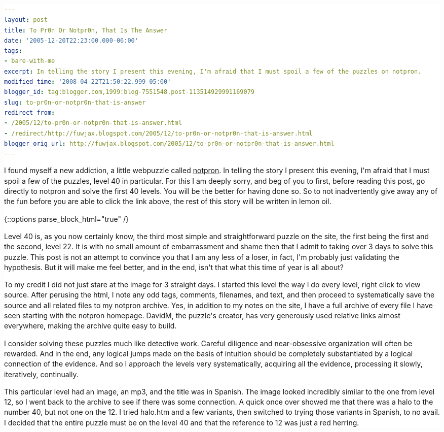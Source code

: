 ```yaml
---
layout: post
title: To Pr0n Or Notpr0n, That Is The Answer
date: '2005-12-20T22:23:00.000-06:00'
tags:
- bare-with-me
excerpt: In telling the story I present this evening, I'm afraid that I must spoil a few of the puzzles on notpron.
modified_time: '2008-04-22T21:50:22.999-05:00'
blogger_id: tag:blogger.com,1999:blog-7551548.post-113514929991169079
slug: to-pr0n-or-notpr0n-that-is-answer
redirect_from: 
- /2005/12/to-pr0n-or-notpr0n-that-is-answer.html
- /redirect/http://fuwjax.blogspot.com/2005/12/to-pr0n-or-notpr0n-that-is-answer.html
blogger_orig_url: http://fuwjax.blogspot.com/2005/12/to-pr0n-or-notpr0n-that-is-answer.html
---
```

I found myself a new addiction, a little webpuzzle called [notpron](http://deathball.net/notpron).  In telling the story I present this evening, I'm afraid that I must spoil a few of the puzzles, level 40 in particular.  For this I am deeply sorry, and beg of you to first, before reading this post, go directly to notpron and solve the first 40 levels.  You will be the better for having done so.  So to not inadvertently give away any of the fun before you are able to click the link above, the rest of this story will be written in lemon oil.

{::options parse_block_html="true" /}
<div class="lemonink">Level 40 is, as you now certainly know, the third most simple and straightforward puzzle on the site, the first being the first and the second, level 22.  It is with no small amount of embarrassment and shame then that I admit to taking over 3 days to solve this puzzle.  This post is not an attempt to convince you that I am any less of a loser, in fact, I'm probably just validating the hypothesis.  But it will make me feel better, and in the end, isn't that what this time of year is all about?

To my credit I did not just stare at the image for 3 straight days.  I started this level the way I do every level, right click to view source.  After perusing the html, I note any odd tags, comments, filenames, and text, and then proceed to systematically save the source and all related files to my notpron archive.  Yes, in addition to my notes on the site, I have a full archive of every file I have seen starting with the notpron homepage.  DavidM, the puzzle's creator, has very generously used relative links almost everywhere, making the archive quite easy to build.

I consider solving these puzzles much like detective work.  Careful diligence and near-obsessive organization will often be rewarded.  And in the end, any logical jumps made on the basis of intuition should be completely substantiated by a logical connection of the evidence.  And so I approach the levels very systematically, acquiring all the evidence, processing it slowly, iteratively, continually.  

This particular level had an image, an mp3, and the title was in Spanish.  The image looked incredibly similar to the one from level 12, so I went back to the archive to see if there was some connection.  A quick once over showed me that there was a halo to the number 40, but not one on the 12.  I tried halo.htm and a few variants, then switched to trying those variants in Spanish, to no avail.  I decided that the entire puzzle must be on the level 40 and that the reference to 12 was just a red herring.
